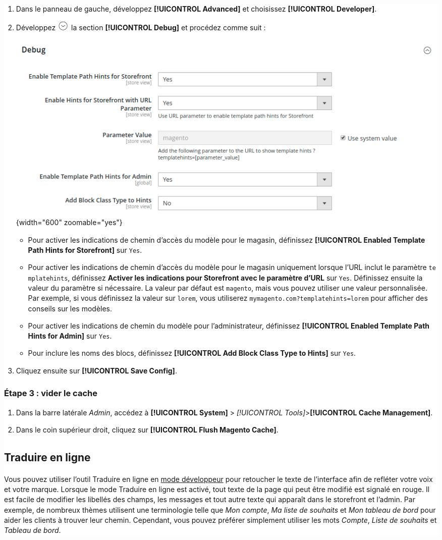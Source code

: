 1. Dans le panneau de gauche, développez **[!UICONTROL Advanced]** et choisissez **[!UICONTROL Developer]**.

1. Développez ![Sélecteur d’extension](../assets/icon-display-expand.png) la section **[!UICONTROL Debug]** et procédez comme suit :

   ![Configuration avancée - Débogage](../configuration-reference/advanced/assets/developer-debug.png){width="600" zoomable="yes"}

   - Pour activer les indications de chemin d’accès du modèle pour le magasin, définissez **[!UICONTROL Enabled Template Path Hints for Storefront]** sur `Yes`.

   - Pour activer les indications de chemin d’accès du modèle pour le magasin uniquement lorsque l’URL inclut le paramètre `templatehints`, définissez **Activer les indications pour Storefront avec le paramètre d’URL** sur `Yes`. Définissez ensuite la valeur du paramètre si nécessaire. La valeur par défaut est `magento`, mais vous pouvez utiliser une valeur personnalisée. Par exemple, si vous définissez la valeur sur `lorem`, vous utiliserez `mymagento.com?templatehints=lorem` pour afficher des conseils sur les modèles.

   - Pour activer les indications de chemin du modèle pour l’administrateur, définissez **[!UICONTROL Enabled Template Path Hints for Admin]** sur `Yes`.

   - Pour inclure les noms des blocs, définissez **[!UICONTROL Add Block Class Type to Hints]** sur `Yes`.

1. Cliquez ensuite sur **[!UICONTROL Save Config]**.

### Étape 3 : vider le cache

1. Dans la barre latérale _Admin_, accédez à **[!UICONTROL System]** > _[!UICONTROL Tools]_>**[!UICONTROL Cache Management]**.

1. Dans le coin supérieur droit, cliquez sur **[!UICONTROL Flush Magento Cache]**.

## Traduire en ligne

Vous pouvez utiliser l’outil Traduire en ligne en [mode développeur](../systems/developer-tools.md#operation-modes) pour retoucher le texte de l’interface afin de refléter votre voix et votre marque. Lorsque le mode Traduire en ligne est activé, tout texte de la page qui peut être modifié est signalé en rouge. Il est facile de modifier les libellés des champs, les messages et tout autre texte qui apparaît dans le storefront et l’admin. Par exemple, de nombreux thèmes utilisent une terminologie telle que _Mon compte_, _Ma liste de souhaits_ et _Mon tableau de bord_ pour aider les clients à trouver leur chemin. Cependant, vous pouvez préférer simplement utiliser les mots _Compte_, _Liste de souhaits_ et _Tableau de bord_.
